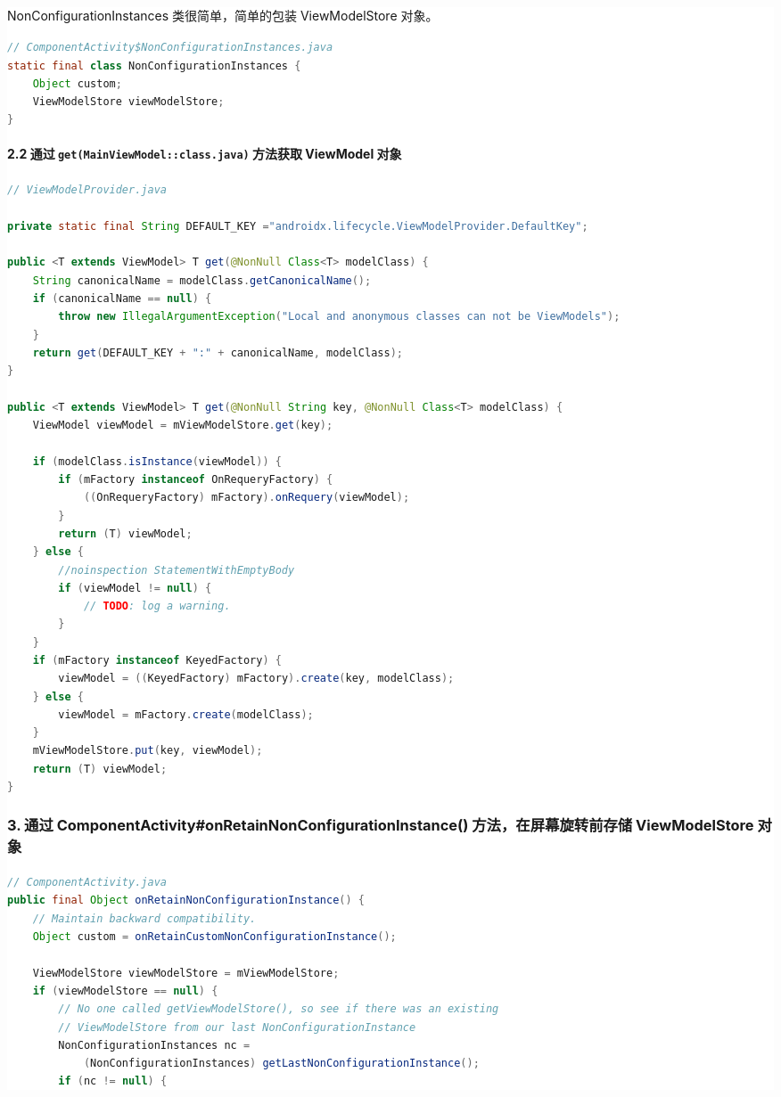 NonConfigurationInstances 类很简单，简单的包装 ViewModelStore 对象。

```java
// ComponentActivity$NonConfigurationInstances.java
static final class NonConfigurationInstances {
    Object custom;
    ViewModelStore viewModelStore;
}
```
#### 2.2 通过 `get(MainViewModel::class.java)` 方法获取 ViewModel 对象

```java
// ViewModelProvider.java

private static final String DEFAULT_KEY ="androidx.lifecycle.ViewModelProvider.DefaultKey";

public <T extends ViewModel> T get(@NonNull Class<T> modelClass) {
    String canonicalName = modelClass.getCanonicalName();
    if (canonicalName == null) {
        throw new IllegalArgumentException("Local and anonymous classes can not be ViewModels");
    }
    return get(DEFAULT_KEY + ":" + canonicalName, modelClass);
}

public <T extends ViewModel> T get(@NonNull String key, @NonNull Class<T> modelClass) {
    ViewModel viewModel = mViewModelStore.get(key);

    if (modelClass.isInstance(viewModel)) {
        if (mFactory instanceof OnRequeryFactory) {
            ((OnRequeryFactory) mFactory).onRequery(viewModel);
        }
        return (T) viewModel;
    } else {
        //noinspection StatementWithEmptyBody
        if (viewModel != null) {
            // TODO: log a warning.
        }
    }
    if (mFactory instanceof KeyedFactory) {
        viewModel = ((KeyedFactory) mFactory).create(key, modelClass);
    } else {
        viewModel = mFactory.create(modelClass);
    }
    mViewModelStore.put(key, viewModel);
    return (T) viewModel;
}
```

### 3. 通过 ComponentActivity#onRetainNonConfigurationInstance() 方法，在屏幕旋转前存储 ViewModelStore 对象

```java
// ComponentActivity.java
public final Object onRetainNonConfigurationInstance() {
    // Maintain backward compatibility.
    Object custom = onRetainCustomNonConfigurationInstance();

    ViewModelStore viewModelStore = mViewModelStore;
    if (viewModelStore == null) {
        // No one called getViewModelStore(), so see if there was an existing
        // ViewModelStore from our last NonConfigurationInstance
        NonConfigurationInstances nc =
            (NonConfigurationInstances) getLastNonConfigurationInstance();
        if (nc != null) {
```